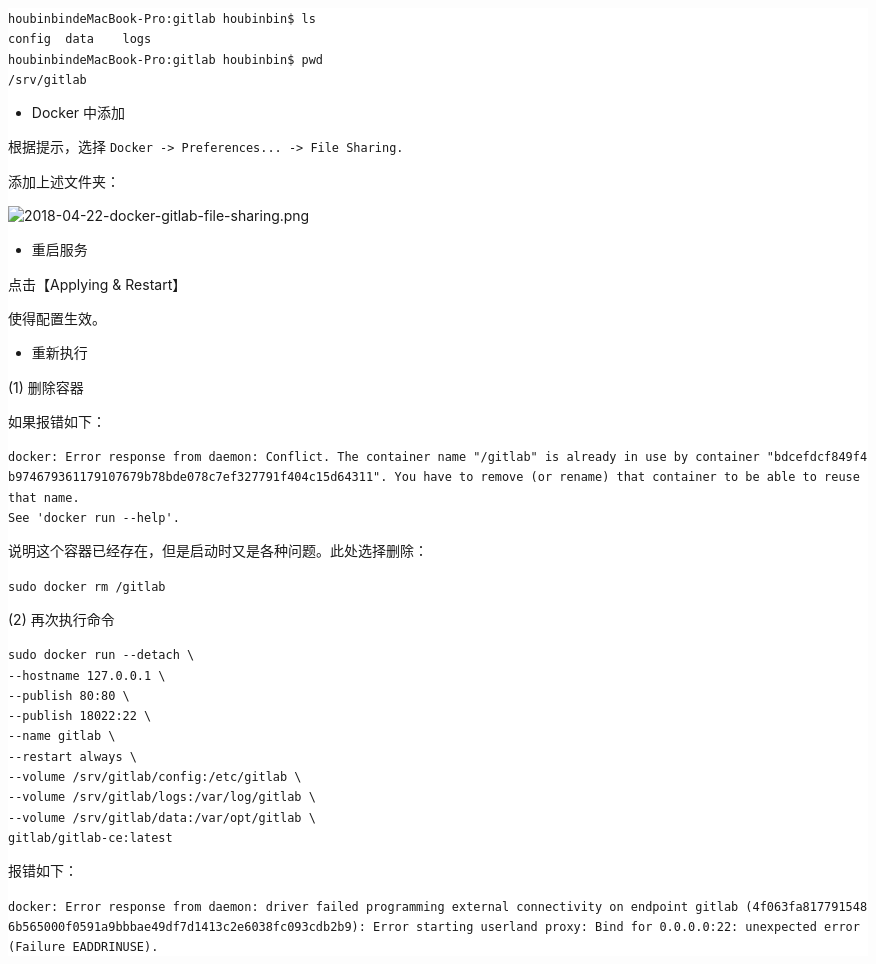 ```
houbinbindeMacBook-Pro:gitlab houbinbin$ ls
config	data	logs
houbinbindeMacBook-Pro:gitlab houbinbin$ pwd
/srv/gitlab
```

- Docker 中添加

根据提示，选择 `Docker -> Preferences... -> File Sharing.` 

添加上述文件夹：

![2018-04-22-docker-gitlab-file-sharing.png](https://raw.githubusercontent.com/houbb/resource/master/img/docker/2018-04-22-docker-gitlab-file-sharing.png)

- 重启服务 

点击【Applying & Restart】

使得配置生效。

- 重新执行

(1) 删除容器

如果报错如下：

```
docker: Error response from daemon: Conflict. The container name "/gitlab" is already in use by container "bdcefdcf849f4b974679361179107679b78bde078c7ef327791f404c15d64311". You have to remove (or rename) that container to be able to reuse that name.
See 'docker run --help'.
```

说明这个容器已经存在，但是启动时又是各种问题。此处选择删除：

```
sudo docker rm /gitlab
```

(2) 再次执行命令

```
sudo docker run --detach \
--hostname 127.0.0.1 \
--publish 80:80 \
--publish 18022:22 \
--name gitlab \
--restart always \
--volume /srv/gitlab/config:/etc/gitlab \
--volume /srv/gitlab/logs:/var/log/gitlab \
--volume /srv/gitlab/data:/var/opt/gitlab \
gitlab/gitlab-ce:latest
```


报错如下：

```
docker: Error response from daemon: driver failed programming external connectivity on endpoint gitlab (4f063fa8177915486b565000f0591a9bbbae49df7d1413c2e6038fc093cdb2b9): Error starting userland proxy: Bind for 0.0.0.0:22: unexpected error (Failure EADDRINUSE).
```

